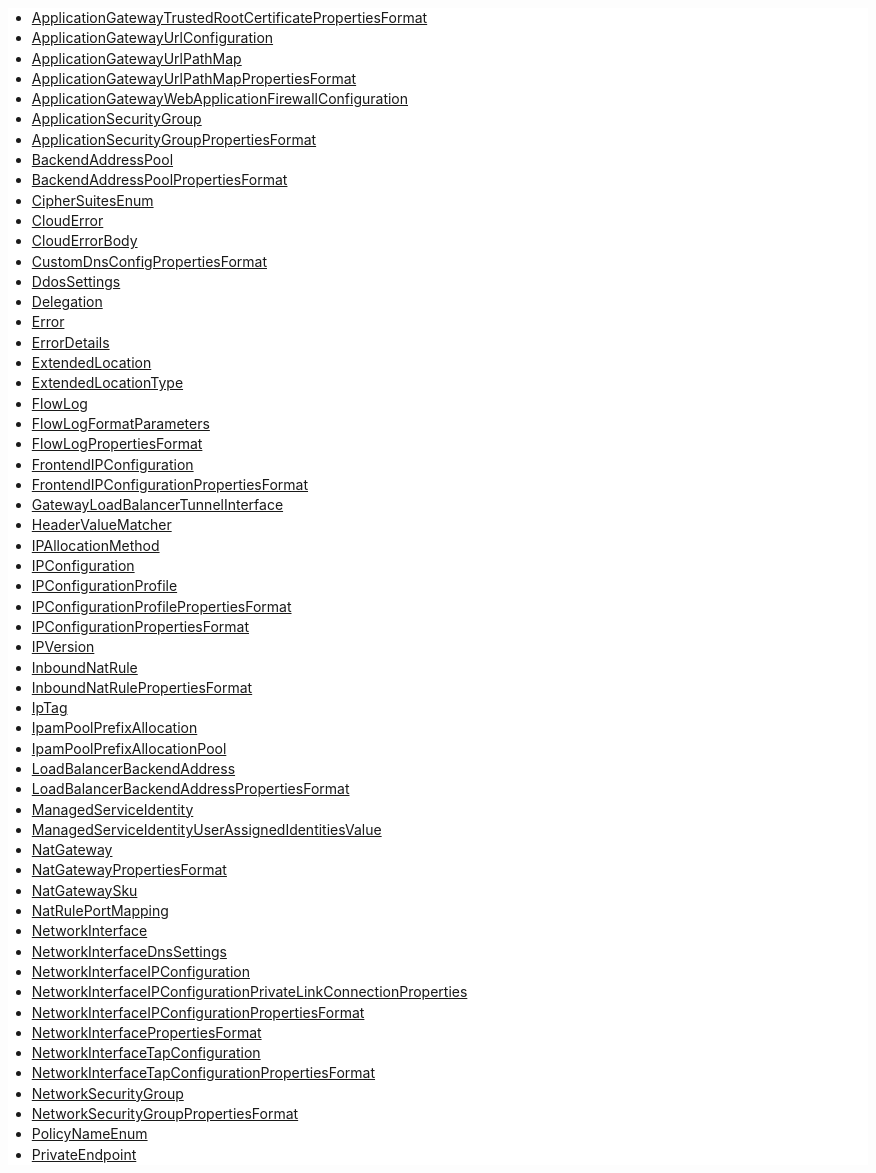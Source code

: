  - [ApplicationGatewayTrustedRootCertificatePropertiesFormat](docs/ApplicationGatewayTrustedRootCertificatePropertiesFormat.md)
 - [ApplicationGatewayUrlConfiguration](docs/ApplicationGatewayUrlConfiguration.md)
 - [ApplicationGatewayUrlPathMap](docs/ApplicationGatewayUrlPathMap.md)
 - [ApplicationGatewayUrlPathMapPropertiesFormat](docs/ApplicationGatewayUrlPathMapPropertiesFormat.md)
 - [ApplicationGatewayWebApplicationFirewallConfiguration](docs/ApplicationGatewayWebApplicationFirewallConfiguration.md)
 - [ApplicationSecurityGroup](docs/ApplicationSecurityGroup.md)
 - [ApplicationSecurityGroupPropertiesFormat](docs/ApplicationSecurityGroupPropertiesFormat.md)
 - [BackendAddressPool](docs/BackendAddressPool.md)
 - [BackendAddressPoolPropertiesFormat](docs/BackendAddressPoolPropertiesFormat.md)
 - [CipherSuitesEnum](docs/CipherSuitesEnum.md)
 - [CloudError](docs/CloudError.md)
 - [CloudErrorBody](docs/CloudErrorBody.md)
 - [CustomDnsConfigPropertiesFormat](docs/CustomDnsConfigPropertiesFormat.md)
 - [DdosSettings](docs/DdosSettings.md)
 - [Delegation](docs/Delegation.md)
 - [Error](docs/Error.md)
 - [ErrorDetails](docs/ErrorDetails.md)
 - [ExtendedLocation](docs/ExtendedLocation.md)
 - [ExtendedLocationType](docs/ExtendedLocationType.md)
 - [FlowLog](docs/FlowLog.md)
 - [FlowLogFormatParameters](docs/FlowLogFormatParameters.md)
 - [FlowLogPropertiesFormat](docs/FlowLogPropertiesFormat.md)
 - [FrontendIPConfiguration](docs/FrontendIPConfiguration.md)
 - [FrontendIPConfigurationPropertiesFormat](docs/FrontendIPConfigurationPropertiesFormat.md)
 - [GatewayLoadBalancerTunnelInterface](docs/GatewayLoadBalancerTunnelInterface.md)
 - [HeaderValueMatcher](docs/HeaderValueMatcher.md)
 - [IPAllocationMethod](docs/IPAllocationMethod.md)
 - [IPConfiguration](docs/IPConfiguration.md)
 - [IPConfigurationProfile](docs/IPConfigurationProfile.md)
 - [IPConfigurationProfilePropertiesFormat](docs/IPConfigurationProfilePropertiesFormat.md)
 - [IPConfigurationPropertiesFormat](docs/IPConfigurationPropertiesFormat.md)
 - [IPVersion](docs/IPVersion.md)
 - [InboundNatRule](docs/InboundNatRule.md)
 - [InboundNatRulePropertiesFormat](docs/InboundNatRulePropertiesFormat.md)
 - [IpTag](docs/IpTag.md)
 - [IpamPoolPrefixAllocation](docs/IpamPoolPrefixAllocation.md)
 - [IpamPoolPrefixAllocationPool](docs/IpamPoolPrefixAllocationPool.md)
 - [LoadBalancerBackendAddress](docs/LoadBalancerBackendAddress.md)
 - [LoadBalancerBackendAddressPropertiesFormat](docs/LoadBalancerBackendAddressPropertiesFormat.md)
 - [ManagedServiceIdentity](docs/ManagedServiceIdentity.md)
 - [ManagedServiceIdentityUserAssignedIdentitiesValue](docs/ManagedServiceIdentityUserAssignedIdentitiesValue.md)
 - [NatGateway](docs/NatGateway.md)
 - [NatGatewayPropertiesFormat](docs/NatGatewayPropertiesFormat.md)
 - [NatGatewaySku](docs/NatGatewaySku.md)
 - [NatRulePortMapping](docs/NatRulePortMapping.md)
 - [NetworkInterface](docs/NetworkInterface.md)
 - [NetworkInterfaceDnsSettings](docs/NetworkInterfaceDnsSettings.md)
 - [NetworkInterfaceIPConfiguration](docs/NetworkInterfaceIPConfiguration.md)
 - [NetworkInterfaceIPConfigurationPrivateLinkConnectionProperties](docs/NetworkInterfaceIPConfigurationPrivateLinkConnectionProperties.md)
 - [NetworkInterfaceIPConfigurationPropertiesFormat](docs/NetworkInterfaceIPConfigurationPropertiesFormat.md)
 - [NetworkInterfacePropertiesFormat](docs/NetworkInterfacePropertiesFormat.md)
 - [NetworkInterfaceTapConfiguration](docs/NetworkInterfaceTapConfiguration.md)
 - [NetworkInterfaceTapConfigurationPropertiesFormat](docs/NetworkInterfaceTapConfigurationPropertiesFormat.md)
 - [NetworkSecurityGroup](docs/NetworkSecurityGroup.md)
 - [NetworkSecurityGroupPropertiesFormat](docs/NetworkSecurityGroupPropertiesFormat.md)
 - [PolicyNameEnum](docs/PolicyNameEnum.md)
 - [PrivateEndpoint](docs/PrivateEndpoint.md)